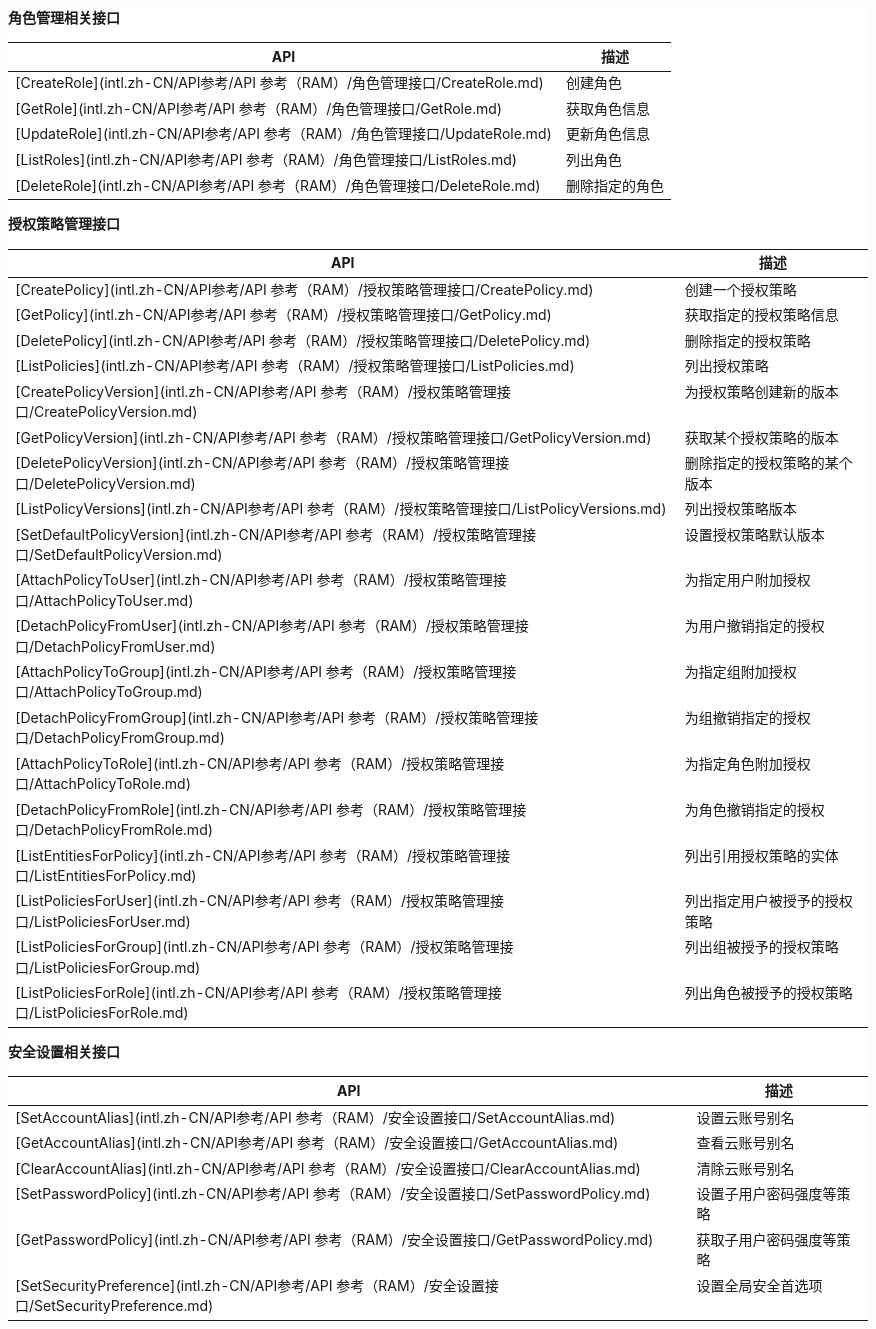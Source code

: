 **角色管理相关接口**

|API|描述|
|---|--|
|[CreateRole](intl.zh-CN/API参考/API 参考（RAM）/角色管理接口/CreateRole.md)|创建角色|
|[GetRole](intl.zh-CN/API参考/API 参考（RAM）/角色管理接口/GetRole.md)|获取角色信息|
|[UpdateRole](intl.zh-CN/API参考/API 参考（RAM）/角色管理接口/UpdateRole.md)|更新角色信息|
|[ListRoles](intl.zh-CN/API参考/API 参考（RAM）/角色管理接口/ListRoles.md)|列出角色|
|[DeleteRole](intl.zh-CN/API参考/API 参考（RAM）/角色管理接口/DeleteRole.md)|删除指定的角色|

**授权策略管理接口**

|API|描述|
|---|--|
|[CreatePolicy](intl.zh-CN/API参考/API 参考（RAM）/授权策略管理接口/CreatePolicy.md)|创建一个授权策略|
|[GetPolicy](intl.zh-CN/API参考/API 参考（RAM）/授权策略管理接口/GetPolicy.md)|获取指定的授权策略信息|
|[DeletePolicy](intl.zh-CN/API参考/API 参考（RAM）/授权策略管理接口/DeletePolicy.md)|删除指定的授权策略|
|[ListPolicies](intl.zh-CN/API参考/API 参考（RAM）/授权策略管理接口/ListPolicies.md)|列出授权策略|
|[CreatePolicyVersion](intl.zh-CN/API参考/API 参考（RAM）/授权策略管理接口/CreatePolicyVersion.md)|为授权策略创建新的版本|
|[GetPolicyVersion](intl.zh-CN/API参考/API 参考（RAM）/授权策略管理接口/GetPolicyVersion.md)|获取某个授权策略的版本|
|[DeletePolicyVersion](intl.zh-CN/API参考/API 参考（RAM）/授权策略管理接口/DeletePolicyVersion.md)|删除指定的授权策略的某个版本|
|[ListPolicyVersions](intl.zh-CN/API参考/API 参考（RAM）/授权策略管理接口/ListPolicyVersions.md)|列出授权策略版本|
|[SetDefaultPolicyVersion](intl.zh-CN/API参考/API 参考（RAM）/授权策略管理接口/SetDefaultPolicyVersion.md)|设置授权策略默认版本|
|[AttachPolicyToUser](intl.zh-CN/API参考/API 参考（RAM）/授权策略管理接口/AttachPolicyToUser.md)|为指定用户附加授权|
|[DetachPolicyFromUser](intl.zh-CN/API参考/API 参考（RAM）/授权策略管理接口/DetachPolicyFromUser.md)|为用户撤销指定的授权|
|[AttachPolicyToGroup](intl.zh-CN/API参考/API 参考（RAM）/授权策略管理接口/AttachPolicyToGroup.md)|为指定组附加授权|
|[DetachPolicyFromGroup](intl.zh-CN/API参考/API 参考（RAM）/授权策略管理接口/DetachPolicyFromGroup.md)|为组撤销指定的授权|
|[AttachPolicyToRole](intl.zh-CN/API参考/API 参考（RAM）/授权策略管理接口/AttachPolicyToRole.md)|为指定角色附加授权|
|[DetachPolicyFromRole](intl.zh-CN/API参考/API 参考（RAM）/授权策略管理接口/DetachPolicyFromRole.md)|为角色撤销指定的授权|
|[ListEntitiesForPolicy](intl.zh-CN/API参考/API 参考（RAM）/授权策略管理接口/ListEntitiesForPolicy.md)|列出引用授权策略的实体|
|[ListPoliciesForUser](intl.zh-CN/API参考/API 参考（RAM）/授权策略管理接口/ListPoliciesForUser.md)|列出指定用户被授予的授权策略|
|[ListPoliciesForGroup](intl.zh-CN/API参考/API 参考（RAM）/授权策略管理接口/ListPoliciesForGroup.md)|列出组被授予的授权策略|
|[ListPoliciesForRole](intl.zh-CN/API参考/API 参考（RAM）/授权策略管理接口/ListPoliciesForRole.md)|列出角色被授予的授权策略|

**安全设置相关接口**

|API|描述|
|---|--|
|[SetAccountAlias](intl.zh-CN/API参考/API 参考（RAM）/安全设置接口/SetAccountAlias.md)|设置云账号别名|
|[GetAccountAlias](intl.zh-CN/API参考/API 参考（RAM）/安全设置接口/GetAccountAlias.md)|查看云账号别名|
|[ClearAccountAlias](intl.zh-CN/API参考/API 参考（RAM）/安全设置接口/ClearAccountAlias.md)|清除云账号别名|
|[SetPasswordPolicy](intl.zh-CN/API参考/API 参考（RAM）/安全设置接口/SetPasswordPolicy.md)|设置子用户密码强度等策略|
|[GetPasswordPolicy](intl.zh-CN/API参考/API 参考（RAM）/安全设置接口/GetPasswordPolicy.md)|获取子用户密码强度等策略|
|[SetSecurityPreference](intl.zh-CN/API参考/API 参考（RAM）/安全设置接口/SetSecurityPreference.md)|设置全局安全首选项|
